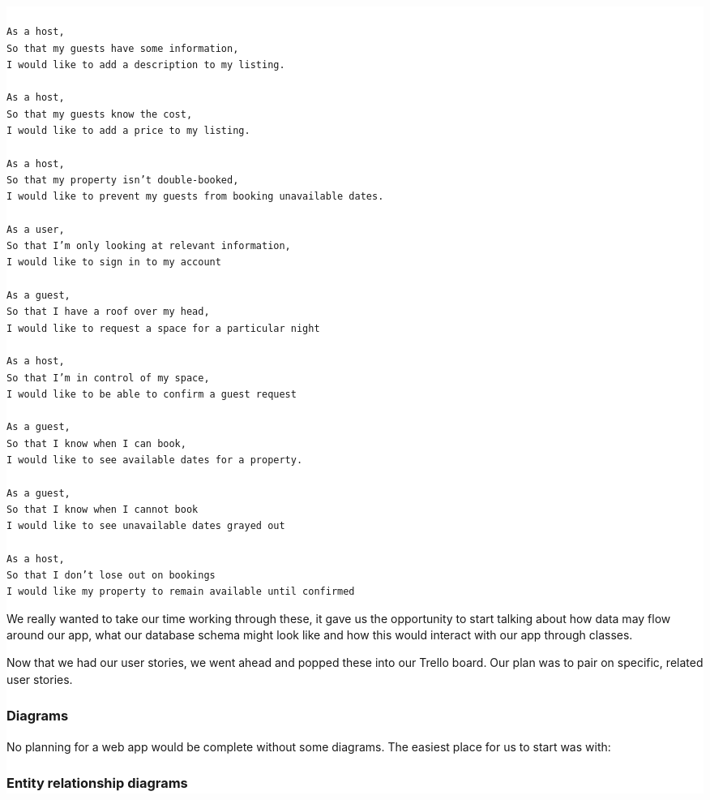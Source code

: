 ```

As a host,
So that my guests have some information,
I would like to add a description to my listing.

As a host,
So that my guests know the cost,
I would like to add a price to my listing.

As a host,
So that my property isn’t double-booked,
I would like to prevent my guests from booking unavailable dates.

As a user,
So that I’m only looking at relevant information,
I would like to sign in to my account

As a guest,
So that I have a roof over my head,
I would like to request a space for a particular night

As a host,
So that I’m in control of my space,
I would like to be able to confirm a guest request 

As a guest,
So that I know when I can book,
I would like to see available dates for a property.

As a guest,
So that I know when I cannot book
I would like to see unavailable dates grayed out

As a host,
So that I don’t lose out on bookings
I would like my property to remain available until confirmed
```

We really wanted to take our time working through these, it gave us the opportunity to start talking about how data may flow around our app, what our database schema might look like and how this would interact with our app through classes.

Now that we had our user stories, we went ahead and popped these into our Trello board. Our plan was to pair on specific, related user stories.

### Diagrams

No planning for a web app would be complete without some diagrams. The easiest place for us to start was with:

### Entity relationship diagrams
